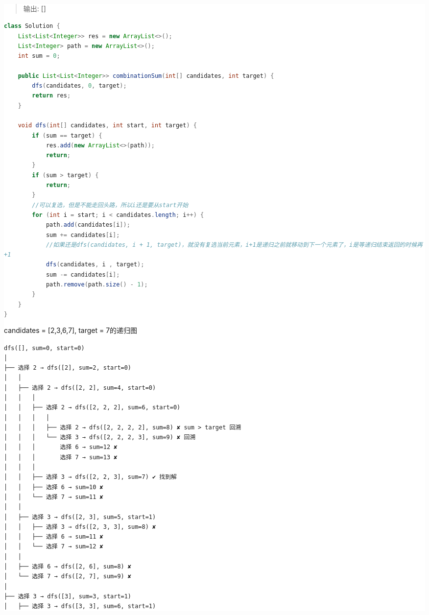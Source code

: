 >输出: []
>```

```java
class Solution {
    List<List<Integer>> res = new ArrayList<>();
    List<Integer> path = new ArrayList<>();
    int sum = 0;

    public List<List<Integer>> combinationSum(int[] candidates, int target) {
        dfs(candidates, 0, target);
        return res;
    }

    void dfs(int[] candidates, int start, int target) {
        if (sum == target) {
            res.add(new ArrayList<>(path));
            return;
        }
        if (sum > target) {
            return;
        }
        //可以复选，但是不能走回头路，所以i还是要从start开始
        for (int i = start; i < candidates.length; i++) {
            path.add(candidates[i]);
            sum += candidates[i];
            //如果还是dfs(candidates, i + 1, target)，就没有复选当前元素，i+1是递归之前就移动到下一个元素了，i是等递归结束返回的时候再+1
            dfs(candidates, i , target);
            sum -= candidates[i];
            path.remove(path.size() - 1);
        }
    }
}
```

candidates = [2,3,6,7], target = 7的递归图

```
dfs([], sum=0, start=0)
│
├── 选择 2 → dfs([2], sum=2, start=0)
│   │
│   ├── 选择 2 → dfs([2, 2], sum=4, start=0)
│   │   │
│   │   ├── 选择 2 → dfs([2, 2, 2], sum=6, start=0)
│   │   │   │
│   │   │   ├── 选择 2 → dfs([2, 2, 2, 2], sum=8) ✘ sum > target 回溯
│   │   │   └── 选择 3 → dfs([2, 2, 2, 3], sum=9) ✘ 回溯
│   │   │       选择 6 → sum=12 ✘
│   │   │       选择 7 → sum=13 ✘
│   │   │
│   │   ├── 选择 3 → dfs([2, 2, 3], sum=7) ✔ 找到解
│   │   ├── 选择 6 → sum=10 ✘
│   │   └── 选择 7 → sum=11 ✘
│   │
│   ├── 选择 3 → dfs([2, 3], sum=5, start=1)
│   │   ├── 选择 3 → dfs([2, 3, 3], sum=8) ✘
│   │   ├── 选择 6 → sum=11 ✘
│   │   └── 选择 7 → sum=12 ✘
│   │
│   ├── 选择 6 → dfs([2, 6], sum=8) ✘
│   └── 选择 7 → dfs([2, 7], sum=9) ✘
│
├── 选择 3 → dfs([3], sum=3, start=1)
│   ├── 选择 3 → dfs([3, 3], sum=6, start=1)
```
